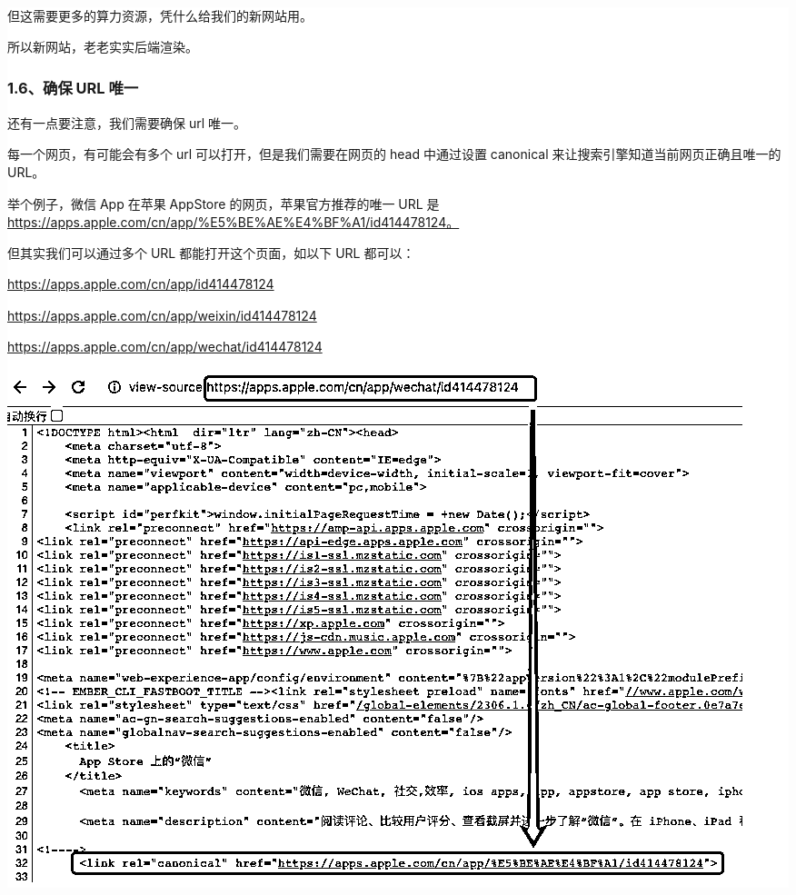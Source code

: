 但这需要更多的算力资源，凭什么给我们的新网站用。

所以新网站，老老实实后端渲染。

### 1.6、确保 URL 唯一

还有一点要注意，我们需要确保 url 唯一。

每一个网页，有可能会有多个 url 可以打开，但是我们需要在网页的 head 中通过设置 canonical 来让搜索引擎知道当前网页正确且唯一的 URL。

举个例子，微信 App 在苹果 AppStore 的网页，苹果官方推荐的唯一 URL 是 https://apps.apple.com/cn/app/%E5%BE%AE%E4%BF%A1/id414478124。

但其实我们可以通过多个 URL 都能打开这个页面，如以下 URL 都可以：

https://apps.apple.com/cn/app/id414478124

https://apps.apple.com/cn/app/weixin/id414478124

https://apps.apple.com/cn/app/wechat/id414478124

![](img/dfb03a82cca938701b9ed93197ced3e0.png)
